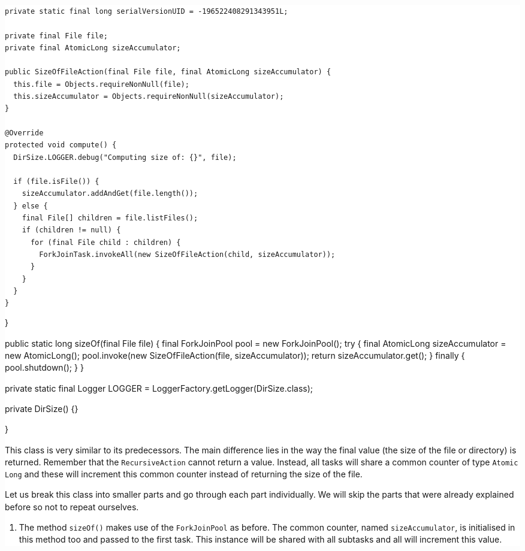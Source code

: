     private static final long serialVersionUID = -196522408291343951L;

    private final File file;
    private final AtomicLong sizeAccumulator;

    public SizeOfFileAction(final File file, final AtomicLong sizeAccumulator) {
      this.file = Objects.requireNonNull(file);
      this.sizeAccumulator = Objects.requireNonNull(sizeAccumulator);
    }

    @Override
    protected void compute() {
      DirSize.LOGGER.debug("Computing size of: {}", file);

      if (file.isFile()) {
        sizeAccumulator.addAndGet(file.length());
      } else {
        final File[] children = file.listFiles();
        if (children != null) {
          for (final File child : children) {
            ForkJoinTask.invokeAll(new SizeOfFileAction(child, sizeAccumulator));
          }
        }
      }
    }
  }

  public static long sizeOf(final File file) {
    final ForkJoinPool pool = new ForkJoinPool();
    try {
      final AtomicLong sizeAccumulator = new AtomicLong();
      pool.invoke(new SizeOfFileAction(file, sizeAccumulator));
      return sizeAccumulator.get();
    } finally {
      pool.shutdown();
    }
  }

  private static final Logger LOGGER = LoggerFactory.getLogger(DirSize.class);

  private DirSize() {}

}
</pre>


This class is very similar to its predecessors.  The main difference lies in the way the final value (the size of the file or directory) is returned.  Remember that the <code>RecursiveAction</code> cannot return a value.  Instead, all tasks will share a common counter of type <code>AtomicLong</code> and these will increment this common counter instead of returning the size of the file.


Let us break this class into smaller parts and go through each part individually.  We will skip the parts that were already explained before so not to repeat ourselves.


<ol>
<li>
The method <code>sizeOf()</code> makes use of the <code>ForkJoinPool</code> as before.  The common counter, named <code>sizeAccumulator</code>, is initialised in this method too and passed to the first task.  This instance will be shared with all subtasks and all will increment this value.
